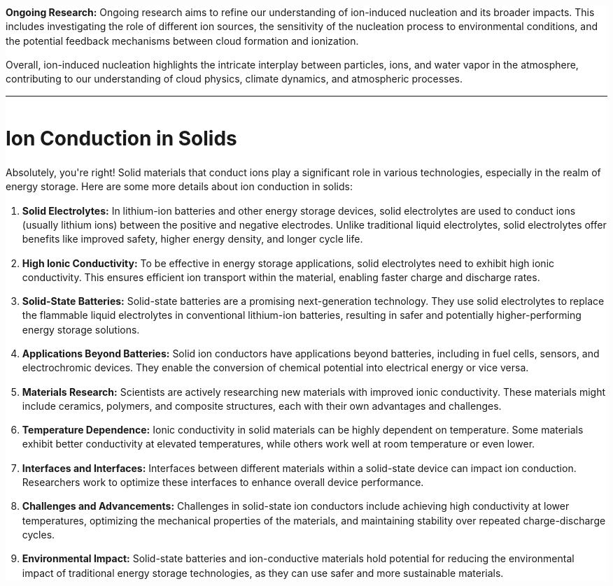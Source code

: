 **Ongoing Research:**
Ongoing research aims to refine our understanding of ion-induced nucleation and its broader impacts. This includes investigating the role of different ion sources, the sensitivity of the nucleation process to environmental conditions, and the potential feedback mechanisms between cloud formation and ionization.

Overall, ion-induced nucleation highlights the intricate interplay between particles, ions, and water vapor in the atmosphere, contributing to our understanding of cloud physics, climate dynamics, and atmospheric processes.

---   

# Ion Conduction in Solids   


Absolutely, you're right! Solid materials that conduct ions play a significant role in various technologies, especially in the realm of energy storage. Here are some more details about ion conduction in solids:

1. **Solid Electrolytes:** In lithium-ion batteries and other energy storage devices, solid electrolytes are used to conduct ions (usually lithium ions) between the positive and negative electrodes. Unlike traditional liquid electrolytes, solid electrolytes offer benefits like improved safety, higher energy density, and longer cycle life.

2. **High Ionic Conductivity:** To be effective in energy storage applications, solid electrolytes need to exhibit high ionic conductivity. This ensures efficient ion transport within the material, enabling faster charge and discharge rates.

3. **Solid-State Batteries:** Solid-state batteries are a promising next-generation technology. They use solid electrolytes to replace the flammable liquid electrolytes in conventional lithium-ion batteries, resulting in safer and potentially higher-performing energy storage solutions.

4. **Applications Beyond Batteries:** Solid ion conductors have applications beyond batteries, including in fuel cells, sensors, and electrochromic devices. They enable the conversion of chemical potential into electrical energy or vice versa.

5. **Materials Research:** Scientists are actively researching new materials with improved ionic conductivity. These materials might include ceramics, polymers, and composite structures, each with their own advantages and challenges.

6. **Temperature Dependence:** Ionic conductivity in solid materials can be highly dependent on temperature. Some materials exhibit better conductivity at elevated temperatures, while others work well at room temperature or even lower.

7. **Interfaces and Interfaces:** Interfaces between different materials within a solid-state device can impact ion conduction. Researchers work to optimize these interfaces to enhance overall device performance.

8. **Challenges and Advancements:** Challenges in solid-state ion conductors include achieving high conductivity at lower temperatures, optimizing the mechanical properties of the materials, and maintaining stability over repeated charge-discharge cycles.

9. **Environmental Impact:** Solid-state batteries and ion-conductive materials hold potential for reducing the environmental impact of traditional energy storage technologies, as they can use safer and more sustainable materials.
